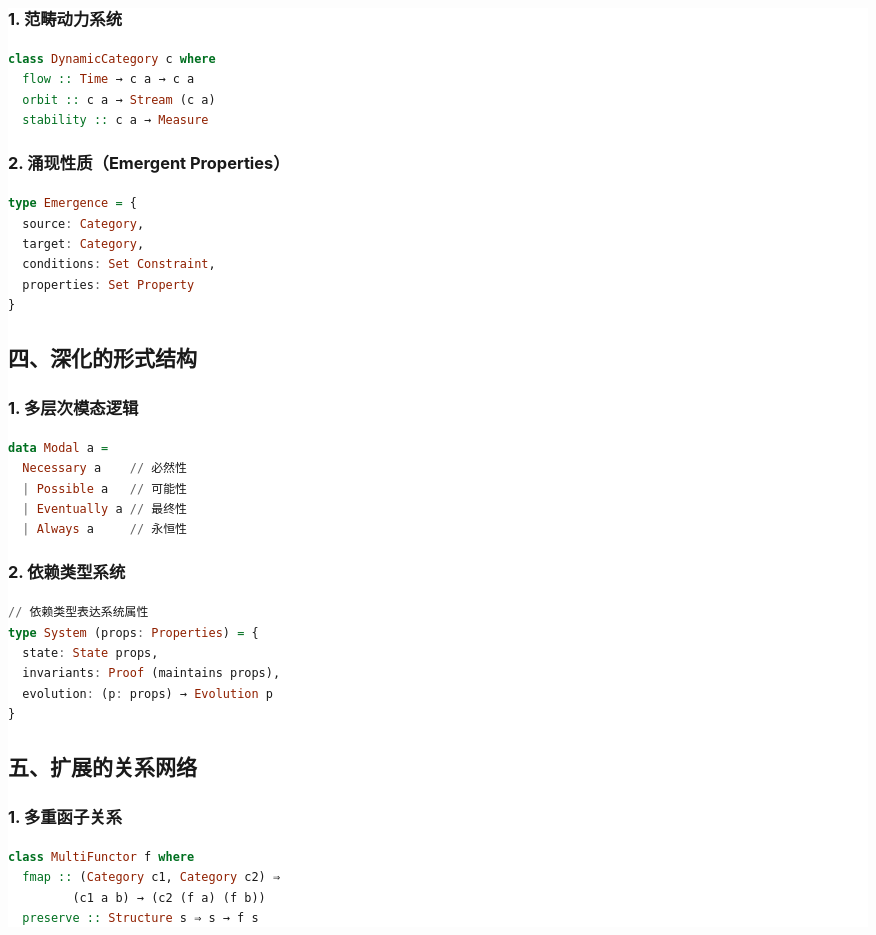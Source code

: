 ### 1. 范畴动力系统

```haskell
class DynamicCategory c where
  flow :: Time → c a → c a
  orbit :: c a → Stream (c a)
  stability :: c a → Measure
```

### 2. 涌现性质（Emergent Properties）

```haskell
type Emergence = {
  source: Category,
  target: Category,
  conditions: Set Constraint,
  properties: Set Property
}
```

## 四、深化的形式结构

### 1. 多层次模态逻辑

```haskell
data Modal a = 
  Necessary a    // 必然性
  | Possible a   // 可能性
  | Eventually a // 最终性
  | Always a     // 永恒性
```

### 2. 依赖类型系统

```haskell
// 依赖类型表达系统属性
type System (props: Properties) = {
  state: State props,
  invariants: Proof (maintains props),
  evolution: (p: props) → Evolution p
}
```

## 五、扩展的关系网络

### 1. 多重函子关系

```haskell
class MultiFunctor f where
  fmap :: (Category c1, Category c2) ⇒ 
         (c1 a b) → (c2 (f a) (f b))
  preserve :: Structure s ⇒ s → f s
```
